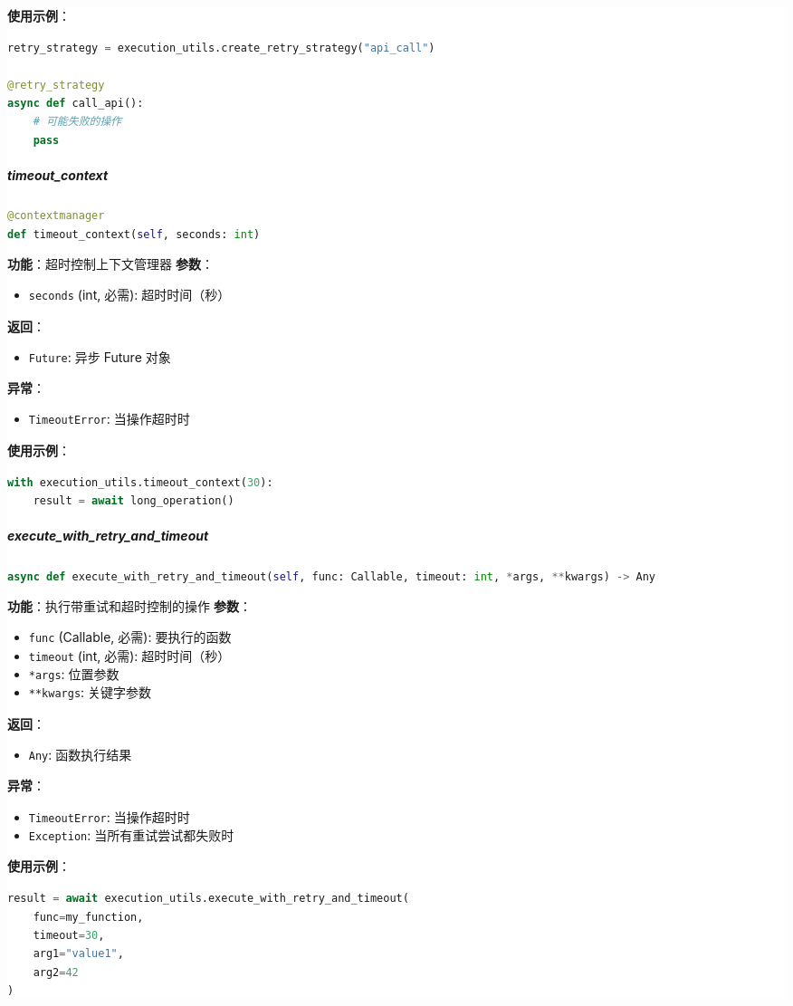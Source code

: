 **使用示例**：
```python
retry_strategy = execution_utils.create_retry_strategy("api_call")

@retry_strategy
async def call_api():
    # 可能失败的操作
    pass
```

##### timeout_context
```python
@contextmanager
def timeout_context(self, seconds: int)
```

**功能**：超时控制上下文管理器
**参数**：
- `seconds` (int, 必需): 超时时间（秒）

**返回**：
- `Future`: 异步 Future 对象

**异常**：
- `TimeoutError`: 当操作超时时

**使用示例**：
```python
with execution_utils.timeout_context(30):
    result = await long_operation()
```

##### execute_with_retry_and_timeout
```python
async def execute_with_retry_and_timeout(self, func: Callable, timeout: int, *args, **kwargs) -> Any
```

**功能**：执行带重试和超时控制的操作
**参数**：
- `func` (Callable, 必需): 要执行的函数
- `timeout` (int, 必需): 超时时间（秒）
- `*args`: 位置参数
- `**kwargs`: 关键字参数

**返回**：
- `Any`: 函数执行结果

**异常**：
- `TimeoutError`: 当操作超时时
- `Exception`: 当所有重试尝试都失败时

**使用示例**：
```python
result = await execution_utils.execute_with_retry_and_timeout(
    func=my_function,
    timeout=30,
    arg1="value1",
    arg2=42
)
```
